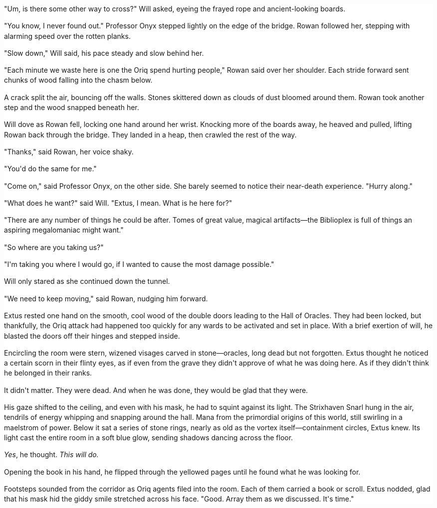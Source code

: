 "Um, is there some other way to cross?" Will asked, eyeing the frayed rope and ancient-looking boards.

"You know, I never found out." Professor Onyx stepped lightly on the edge of the bridge. Rowan followed her, stepping with alarming speed over the rotten planks.

"Slow down," Will said, his pace steady and slow behind her.

"Each minute we waste here is one the Oriq spend hurting people," Rowan said over her shoulder. Each stride forward sent chunks of wood falling into the chasm below.

A crack split the air, bouncing off the walls. Stones skittered down as clouds of dust bloomed around them. Rowan took another step and the wood snapped beneath her.

Will dove as Rowan fell, locking one hand around her wrist. Knocking more of the boards away, he heaved and pulled, lifting Rowan back through the bridge. They landed in a heap, then crawled the rest of the way.

"Thanks," said Rowan, her voice shaky.

"You'd do the same for me."

"Come on," said Professor Onyx, on the other side. She barely seemed to notice their near-death experience. "Hurry along."

"What does he want?" said Will. "Extus, I mean. What is he here for?"

"There are any number of things he could be after. Tomes of great value, magical artifacts—the Biblioplex is full of things an aspiring megalomaniac might want."

"So where are you taking us?"

"I'm taking you where I would go, if I wanted to cause the most damage possible."

Will only stared as she continued down the tunnel.

"We need to keep moving," said Rowan, nudging him forward.

Extus rested one hand on the smooth, cool wood of the double doors leading to the Hall of Oracles. They had been locked, but thankfully, the Oriq attack had happened too quickly for any wards to be activated and set in place. With a brief exertion of will, he blasted the doors off their hinges and stepped inside.

Encircling the room were stern, wizened visages carved in stone—oracles, long dead but not forgotten. Extus thought he noticed a certain scorn in their flinty eyes, as if even from the grave they didn't approve of what he was doing here. As if they didn't think he belonged in their ranks.

It didn't matter. They were dead. And when he was done, they would be glad that they were.

His gaze shifted to the ceiling, and even with his mask, he had to squint against its light. The Strixhaven Snarl hung in the air, tendrils of energy whipping and snapping around the hall. Mana from the primordial origins of this world, still swirling in a maelstrom of power. Below it sat a series of stone rings, nearly as old as the vortex itself—containment circles, Extus knew. Its light cast the entire room in a soft blue glow, sending shadows dancing across the floor.

*Yes*, he thought. *This will do.*

Opening the book in his hand, he flipped through the yellowed pages until he found what he was looking for.

Footsteps sounded from the corridor as Oriq agents filed into the room. Each of them carried a book or scroll. Extus nodded, glad that his mask hid the giddy smile stretched across his face. "Good. Array them as we discussed. It's time."
